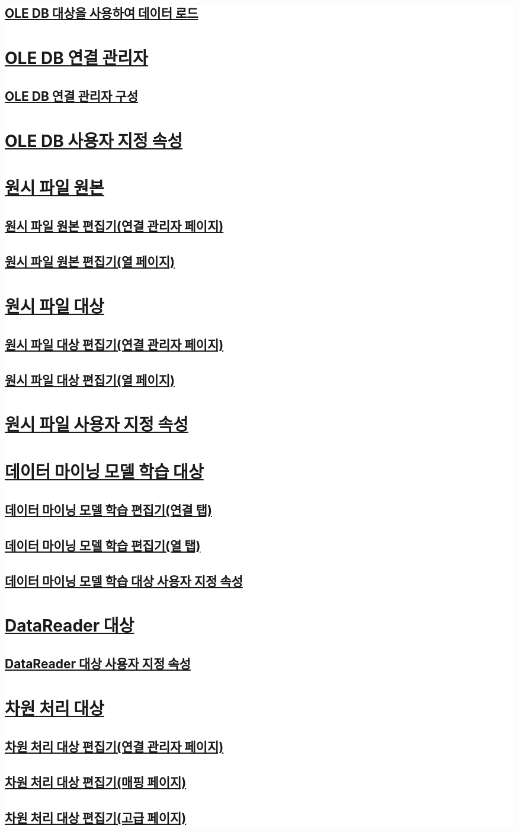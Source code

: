 ## [OLE DB 대상을 사용하여 데이터 로드](load-data-by-using-the-ole-db-destination.md)
# [OLE DB 연결 관리자](../connection-manager/ole-db-connection-manager.md)
## [OLE DB 연결 관리자 구성](../configure-ole-db-connection-manager.md)
# [OLE DB 사용자 지정 속성](ole-db-custom-properties.md)
# [원시 파일 원본](raw-file-source.md)
## [원시 파일 원본 편집기(연결 관리자 페이지)](../raw-file-source-editor-connection-manager-page.md)
## [원시 파일 원본 편집기(열 페이지)](../raw-file-source-editor-columns-page.md)
# [원시 파일 대상](raw-file-destination.md)
## [원시 파일 대상 편집기(연결 관리자 페이지)](../raw-file-destination-editor-connection-manager-page.md)
## [원시 파일 대상 편집기(열 페이지)](../raw-file-destination-editor-columns-page.md)
# [원시 파일 사용자 지정 속성](raw-file-custom-properties.md)
# [데이터 마이닝 모델 학습 대상](data-mining-model-training-destination.md)
## [데이터 마이닝 모델 학습 편집기(연결 탭)](../data-mining-model-training-editor-connection-tab.md)
## [데이터 마이닝 모델 학습 편집기(열 탭)](../data-mining-model-training-editor-columns-tab.md)
## [데이터 마이닝 모델 학습 대상 사용자 지정 속성](data-mining-model-training-destination-custom-properties.md)
# [DataReader 대상](datareader-destination.md)
## [DataReader 대상 사용자 지정 속성](datareader-destination-custom-properties.md)
# [차원 처리 대상](dimension-processing-destination.md)
## [차원 처리 대상 편집기(연결 관리자 페이지)](../dimension-processing-destination-editor-connection-manager-page.md)
## [차원 처리 대상 편집기(매핑 페이지)](../dimension-processing-destination-editor-mappings-page.md)
## [차원 처리 대상 편집기(고급 페이지)](../dimension-processing-destination-editor-advanced-page.md)